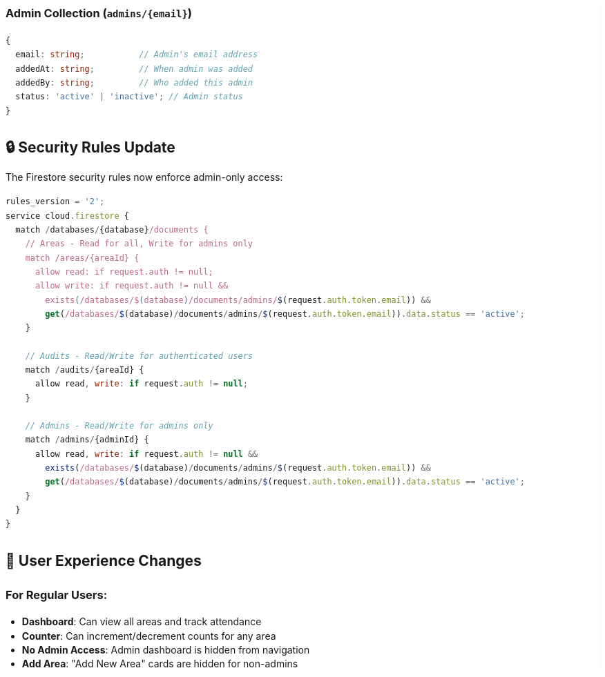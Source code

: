 ### Admin Collection (`admins/{email}`)
```typescript
{
  email: string;           // Admin's email address
  addedAt: string;         // When admin was added
  addedBy: string;         // Who added this admin
  status: 'active' | 'inactive'; // Admin status
}
```

## 🔒 **Security Rules Update**

The Firestore security rules now enforce admin-only access:

```javascript
rules_version = '2';
service cloud.firestore {
  match /databases/{database}/documents {
    // Areas - Read for all, Write for admins only
    match /areas/{areaId} {
      allow read: if request.auth != null;
      allow write: if request.auth != null && 
        exists(/databases/$(database)/documents/admins/$(request.auth.token.email)) &&
        get(/databases/$(database)/documents/admins/$(request.auth.token.email)).data.status == 'active';
    }
    
    // Audits - Read/Write for authenticated users
    match /audits/{areaId} {
      allow read, write: if request.auth != null;
    }
    
    // Admins - Read/Write for admins only
    match /admins/{adminId} {
      allow read, write: if request.auth != null && 
        exists(/databases/$(database)/documents/admins/$(request.auth.token.email)) &&
        get(/databases/$(database)/documents/admins/$(request.auth.token.email)).data.status == 'active';
    }
  }
}
```

## 👥 **User Experience Changes**

### For Regular Users:
- **Dashboard**: Can view all areas and track attendance
- **Counter**: Can increment/decrement counts for any area
- **No Admin Access**: Admin dashboard is hidden from navigation
- **Add Area**: "Add New Area" cards are hidden for non-admins

